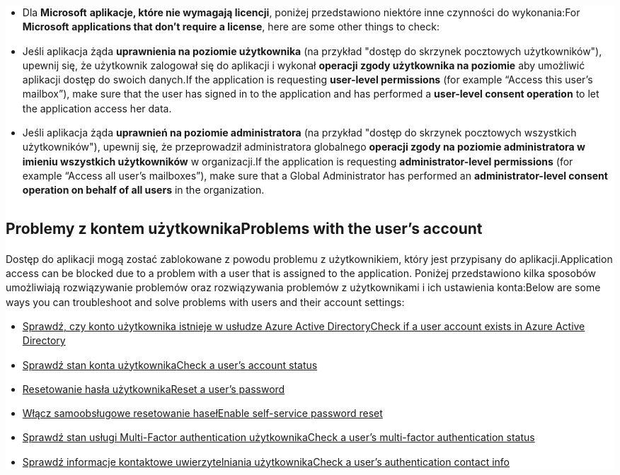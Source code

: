 -   <span data-ttu-id="fe974-146">Dla **Microsoft** **aplikacje, które nie wymagają licencji**, poniżej przedstawiono niektóre inne czynności do wykonania:</span><span class="sxs-lookup"><span data-stu-id="fe974-146">For **Microsoft** **applications that don’t require a license**, here are some other things to check:</span></span>

   * <span data-ttu-id="fe974-147">Jeśli aplikacja żąda **uprawnienia na poziomie użytkownika** (na przykład "dostęp do skrzynek pocztowych użytkowników"), upewnij się, że użytkownik zalogował się do aplikacji i wykonał **operacji zgody użytkownika na poziomie** aby umożliwić aplikacji dostęp do swoich danych.</span><span class="sxs-lookup"><span data-stu-id="fe974-147">If the application is requesting **user-level permissions** (for example “Access this user’s mailbox”), make sure that the user has signed in to the application and has performed a **user-level consent operation** to let the application access her data.</span></span>

   * <span data-ttu-id="fe974-148">Jeśli aplikacja żąda **uprawnień na poziomie administratora** (na przykład "dostęp do skrzynek pocztowych wszystkich użytkowników"), upewnij się, że przeprowadził administratora globalnego **operacji zgody na poziomie administratora w imieniu wszystkich użytkowników** w organizacji.</span><span class="sxs-lookup"><span data-stu-id="fe974-148">If the application is requesting **administrator-level permissions** (for example “Access all user’s mailboxes”), make sure that a Global Administrator has performed an **administrator-level consent operation on behalf of all users** in the organization.</span></span>

## <a name="problems-with-the-users-account"></a><span data-ttu-id="fe974-149">Problemy z kontem użytkownika</span><span class="sxs-lookup"><span data-stu-id="fe974-149">Problems with the user’s account</span></span>

<span data-ttu-id="fe974-150">Dostęp do aplikacji mogą zostać zablokowane z powodu problemu z użytkownikiem, który jest przypisany do aplikacji.</span><span class="sxs-lookup"><span data-stu-id="fe974-150">Application access can be blocked due to a problem with a user that is assigned to the application.</span></span> <span data-ttu-id="fe974-151">Poniżej przedstawiono kilka sposobów umożliwiają rozwiązywanie problemów oraz rozwiązywania problemów z użytkownikami i ich ustawienia konta:</span><span class="sxs-lookup"><span data-stu-id="fe974-151">Below are some ways you can troubleshoot and solve problems with users and their account settings:</span></span>

-   [<span data-ttu-id="fe974-152">Sprawdź, czy konto użytkownika istnieje w usłudze Azure Active Directory</span><span class="sxs-lookup"><span data-stu-id="fe974-152">Check if a user account exists in Azure Active Directory</span></span>](#check-if-a-user-account-exists-in-azure-active-directory)

-   [<span data-ttu-id="fe974-153">Sprawdź stan konta użytkownika</span><span class="sxs-lookup"><span data-stu-id="fe974-153">Check a user’s account status</span></span>](#check-a-users-account-status)

-   [<span data-ttu-id="fe974-154">Resetowanie hasła użytkownika</span><span class="sxs-lookup"><span data-stu-id="fe974-154">Reset a user’s password</span></span>](#reset-a-users-password)

-   [<span data-ttu-id="fe974-155">Włącz samoobsługowe resetowanie haseł</span><span class="sxs-lookup"><span data-stu-id="fe974-155">Enable self-service password reset</span></span>](#enable-self-service-password-reset)

-   [<span data-ttu-id="fe974-156">Sprawdź stan usługi Multi-Factor authentication użytkownika</span><span class="sxs-lookup"><span data-stu-id="fe974-156">Check a user’s multi-factor authentication status</span></span>](#check-a-users-multi-factor-authentication-status)

-   [<span data-ttu-id="fe974-157">Sprawdź informacje kontaktowe uwierzytelniania użytkownika</span><span class="sxs-lookup"><span data-stu-id="fe974-157">Check a user’s authentication contact info</span></span>](#check-a-users-authentication-contact-info)
